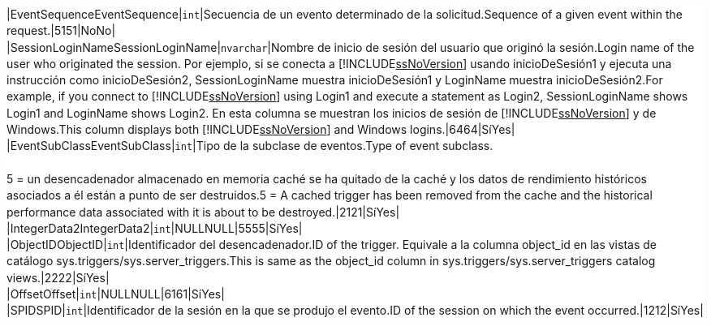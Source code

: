 |<span data-ttu-id="06653-529">EventSequence</span><span class="sxs-lookup"><span data-stu-id="06653-529">EventSequence</span></span>|`int`|<span data-ttu-id="06653-530">Secuencia de un evento determinado de la solicitud.</span><span class="sxs-lookup"><span data-stu-id="06653-530">Sequence of a given event within the request.</span></span>|<span data-ttu-id="06653-531">51</span><span class="sxs-lookup"><span data-stu-id="06653-531">51</span></span>|<span data-ttu-id="06653-532">No</span><span class="sxs-lookup"><span data-stu-id="06653-532">No</span></span>|  
|<span data-ttu-id="06653-533">SessionLoginName</span><span class="sxs-lookup"><span data-stu-id="06653-533">SessionLoginName</span></span>|`nvarchar`|<span data-ttu-id="06653-534">Nombre de inicio de sesión del usuario que originó la sesión.</span><span class="sxs-lookup"><span data-stu-id="06653-534">Login name of the user who originated the session.</span></span> <span data-ttu-id="06653-535">Por ejemplo, si se conecta a [!INCLUDE[ssNoVersion](../../includes/ssnoversion-md.md)] usando inicioDeSesión1 y ejecuta una instrucción como inicioDeSesión2, SessionLoginName muestra inicioDeSesión1 y LoginName muestra inicioDeSesión2.</span><span class="sxs-lookup"><span data-stu-id="06653-535">For example, if you connect to [!INCLUDE[ssNoVersion](../../includes/ssnoversion-md.md)] using Login1 and execute a statement as Login2, SessionLoginName shows Login1 and LoginName shows Login2.</span></span> <span data-ttu-id="06653-536">En esta columna se muestran los inicios de sesión de [!INCLUDE[ssNoVersion](../../includes/ssnoversion-md.md)] y de Windows.</span><span class="sxs-lookup"><span data-stu-id="06653-536">This column displays both [!INCLUDE[ssNoVersion](../../includes/ssnoversion-md.md)] and Windows logins.</span></span>|<span data-ttu-id="06653-537">64</span><span class="sxs-lookup"><span data-stu-id="06653-537">64</span></span>|<span data-ttu-id="06653-538">Sí</span><span class="sxs-lookup"><span data-stu-id="06653-538">Yes</span></span>|  
|<span data-ttu-id="06653-539">EventSubClass</span><span class="sxs-lookup"><span data-stu-id="06653-539">EventSubClass</span></span>|`int`|<span data-ttu-id="06653-540">Tipo de la subclase de eventos.</span><span class="sxs-lookup"><span data-stu-id="06653-540">Type of event subclass.</span></span><br /><br /> <span data-ttu-id="06653-541">5 = un desencadenador almacenado en memoria caché se ha quitado de la caché y los datos de rendimiento históricos asociados a él están a punto de ser destruidos.</span><span class="sxs-lookup"><span data-stu-id="06653-541">5 = A cached trigger has been removed from the cache and the historical performance data associated with it is about to be destroyed.</span></span>|<span data-ttu-id="06653-542">21</span><span class="sxs-lookup"><span data-stu-id="06653-542">21</span></span>|<span data-ttu-id="06653-543">Sí</span><span class="sxs-lookup"><span data-stu-id="06653-543">Yes</span></span>|  
|<span data-ttu-id="06653-544">IntegerData2</span><span class="sxs-lookup"><span data-stu-id="06653-544">IntegerData2</span></span>|`int`|<span data-ttu-id="06653-545">NULL</span><span class="sxs-lookup"><span data-stu-id="06653-545">NULL</span></span>|<span data-ttu-id="06653-546">55</span><span class="sxs-lookup"><span data-stu-id="06653-546">55</span></span>|<span data-ttu-id="06653-547">Sí</span><span class="sxs-lookup"><span data-stu-id="06653-547">Yes</span></span>|  
|<span data-ttu-id="06653-548">ObjectID</span><span class="sxs-lookup"><span data-stu-id="06653-548">ObjectID</span></span>|`int`|<span data-ttu-id="06653-549">Identificador del desencadenador.</span><span class="sxs-lookup"><span data-stu-id="06653-549">ID of the trigger.</span></span> <span data-ttu-id="06653-550">Equivale a la columna object_id en las vistas de catálogo sys.triggers/sys.server_triggers.</span><span class="sxs-lookup"><span data-stu-id="06653-550">This is same as the object_id column in sys.triggers/sys.server_triggers catalog views.</span></span>|<span data-ttu-id="06653-551">22</span><span class="sxs-lookup"><span data-stu-id="06653-551">22</span></span>|<span data-ttu-id="06653-552">Sí</span><span class="sxs-lookup"><span data-stu-id="06653-552">Yes</span></span>|  
|<span data-ttu-id="06653-553">Offset</span><span class="sxs-lookup"><span data-stu-id="06653-553">Offset</span></span>|`int`|<span data-ttu-id="06653-554">NULL</span><span class="sxs-lookup"><span data-stu-id="06653-554">NULL</span></span>|<span data-ttu-id="06653-555">61</span><span class="sxs-lookup"><span data-stu-id="06653-555">61</span></span>|<span data-ttu-id="06653-556">Sí</span><span class="sxs-lookup"><span data-stu-id="06653-556">Yes</span></span>|  
|<span data-ttu-id="06653-557">SPID</span><span class="sxs-lookup"><span data-stu-id="06653-557">SPID</span></span>|`int`|<span data-ttu-id="06653-558">Identificador de la sesión en la que se produjo el evento.</span><span class="sxs-lookup"><span data-stu-id="06653-558">ID of the session on which the event occurred.</span></span>|<span data-ttu-id="06653-559">12</span><span class="sxs-lookup"><span data-stu-id="06653-559">12</span></span>|<span data-ttu-id="06653-560">Sí</span><span class="sxs-lookup"><span data-stu-id="06653-560">Yes</span></span>|  